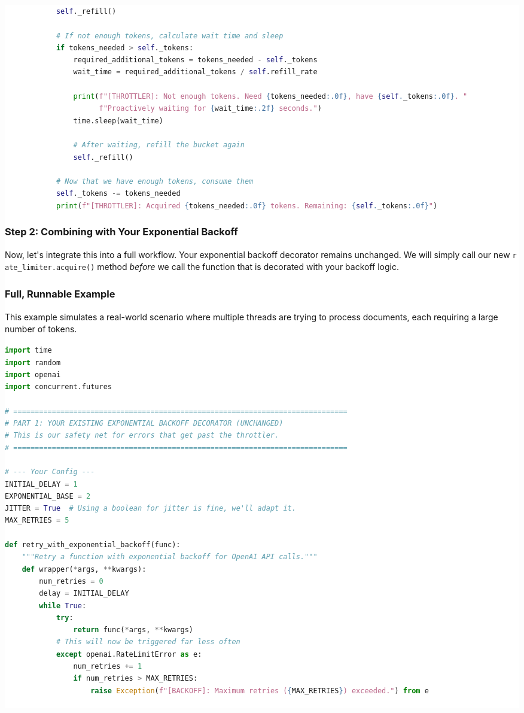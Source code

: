 ```python
            self._refill()

            # If not enough tokens, calculate wait time and sleep
            if tokens_needed > self._tokens:
                required_additional_tokens = tokens_needed - self._tokens
                wait_time = required_additional_tokens / self.refill_rate
                
                print(f"[THROTTLER]: Not enough tokens. Need {tokens_needed:.0f}, have {self._tokens:.0f}. "
                      f"Proactively waiting for {wait_time:.2f} seconds.")
                time.sleep(wait_time)
                
                # After waiting, refill the bucket again
                self._refill()

            # Now that we have enough tokens, consume them
            self._tokens -= tokens_needed
            print(f"[THROTTLER]: Acquired {tokens_needed:.0f} tokens. Remaining: {self._tokens:.0f}")

```

### Step 2: Combining with Your Exponential Backoff

Now, let's integrate this into a full workflow. Your exponential backoff decorator remains unchanged. We will simply call our new `rate_limiter.acquire()` method *before* we call the function that is decorated with your backoff logic.

### Full, Runnable Example

This example simulates a real-world scenario where multiple threads are trying to process documents, each requiring a large number of tokens.

```python
import time
import random
import openai
import concurrent.futures

# ==============================================================================
# PART 1: YOUR EXISTING EXPONENTIAL BACKOFF DECORATOR (UNCHANGED)
# This is our safety net for errors that get past the throttler.
# ==============================================================================

# --- Your Config ---
INITIAL_DELAY = 1
EXPONENTIAL_BASE = 2
JITTER = True  # Using a boolean for jitter is fine, we'll adapt it.
MAX_RETRIES = 5

def retry_with_exponential_backoff(func):
    """Retry a function with exponential backoff for OpenAI API calls."""
    def wrapper(*args, **kwargs):
        num_retries = 0
        delay = INITIAL_DELAY
        while True:
            try:
                return func(*args, **kwargs)
            # This will now be triggered far less often
            except openai.RateLimitError as e:
                num_retries += 1
                if num_retries > MAX_RETRIES:
                    raise Exception(f"[BACKOFF]: Maximum retries ({MAX_RETRIES}) exceeded.") from e
                
```